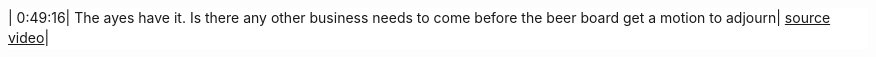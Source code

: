 | 0:49:16| The ayes have it. Is there any other business needs to come before the beer board get a motion to adjourn| [source video](https://archive.org/details/beerbrd070522?start=2956)|
